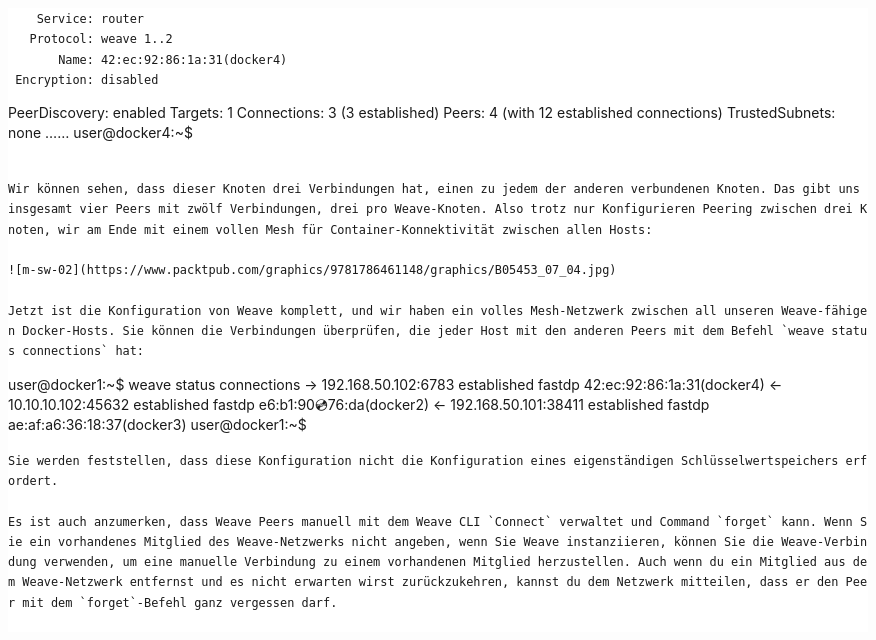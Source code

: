 
        Service: router
       Protocol: weave 1..2
           Name: 42:ec:92:86:1a:31(docker4)
     Encryption: disabled
  PeerDiscovery: enabled
        Targets: 1
    Connections: 3 (3 established)
          Peers: 4 (with 12 established connections)
 TrustedSubnets: none 
…<Additional output removed for brevity>… 
user@docker4:~$
```

Wir können sehen, dass dieser Knoten drei Verbindungen hat, einen zu jedem der anderen verbundenen Knoten. Das gibt uns insgesamt vier Peers mit zwölf Verbindungen, drei pro Weave-Knoten. Also trotz nur Konfigurieren Peering zwischen drei Knoten, wir am Ende mit einem vollen Mesh für Container-Konnektivität zwischen allen Hosts:

![m-sw-02](https://www.packtpub.com/graphics/9781786461148/graphics/B05453_07_04.jpg)

Jetzt ist die Konfiguration von Weave komplett, und wir haben ein volles Mesh-Netzwerk zwischen all unseren Weave-fähigen Docker-Hosts. Sie können die Verbindungen überprüfen, die jeder Host mit den anderen Peers mit dem Befehl `weave status connections` hat:
```
user@docker1:~$ weave status connections
-> 192.168.50.102:6783   established fastdp 42:ec:92:86:1a:31(docker4)
<- 10.10.10.102:45632    established fastdp e6:b1:90:cd:76:da(docker2)
<- 192.168.50.101:38411  established fastdp ae:af:a6:36:18:37(docker3)
user@docker1:~$ 
```
Sie werden feststellen, dass diese Konfiguration nicht die Konfiguration eines eigenständigen Schlüsselwertspeichers erfordert.

Es ist auch anzumerken, dass Weave Peers manuell mit dem Weave CLI `Connect` verwaltet und Command `forget` kann. Wenn Sie ein vorhandenes Mitglied des Weave-Netzwerks nicht angeben, wenn Sie Weave instanziieren, können Sie die Weave-Verbindung verwenden, um eine manuelle Verbindung zu einem vorhandenen Mitglied herzustellen. Auch wenn du ein Mitglied aus dem Weave-Netzwerk entfernst und es nicht erwarten wirst zurückzukehren, kannst du dem Netzwerk mitteilen, dass er den Peer mit dem `forget`-Befehl ganz vergessen darf.

